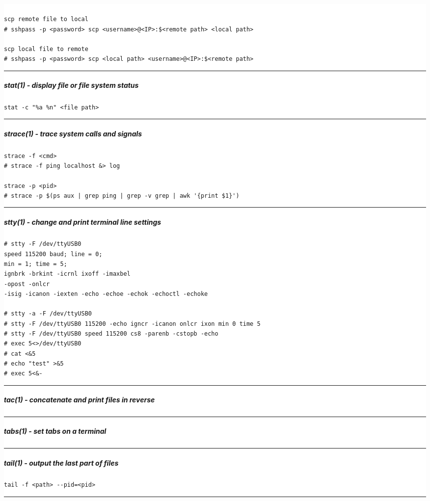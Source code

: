 ```

scp remote file to local
# sshpass -p <password> scp <username>@<IP>:$<remote path> <local path>

scp local file to remote
# sshpass -p <password> scp <local path> <username>@<IP>:$<remote path>
```
---

##### stat(1) - display file or file system status
```
stat -c "%a %n" <file path>
```
---

##### strace(1) - trace system calls and signals
```
strace -f <cmd>
# strace -f ping localhost &> log

strace -p <pid>
# strace -p $(ps aux | grep ping | grep -v grep | awk '{print $1}')
```
---

##### stty(1) - change and print terminal line settings
```
# stty -F /dev/ttyUSB0
speed 115200 baud; line = 0;
min = 1; time = 5;
ignbrk -brkint -icrnl ixoff -imaxbel
-opost -onlcr
-isig -icanon -iexten -echo -echoe -echok -echoctl -echoke

# stty -a -F /dev/ttyUSB0
# stty -F /dev/ttyUSB0 115200 -echo igncr -icanon onlcr ixon min 0 time 5
# stty -F /dev/ttyUSB0 speed 115200 cs8 -parenb -cstopb -echo
# exec 5<>/dev/ttyUSB0
# cat <&5
# echo "test" >&5
# exec 5<&-
```
---

##### tac(1) - concatenate and print files in reverse
---

##### tabs(1) - set tabs on a terminal
---

##### tail(1) - output the last part of files
```
tail -f <path> --pid=<pid>
```
---
